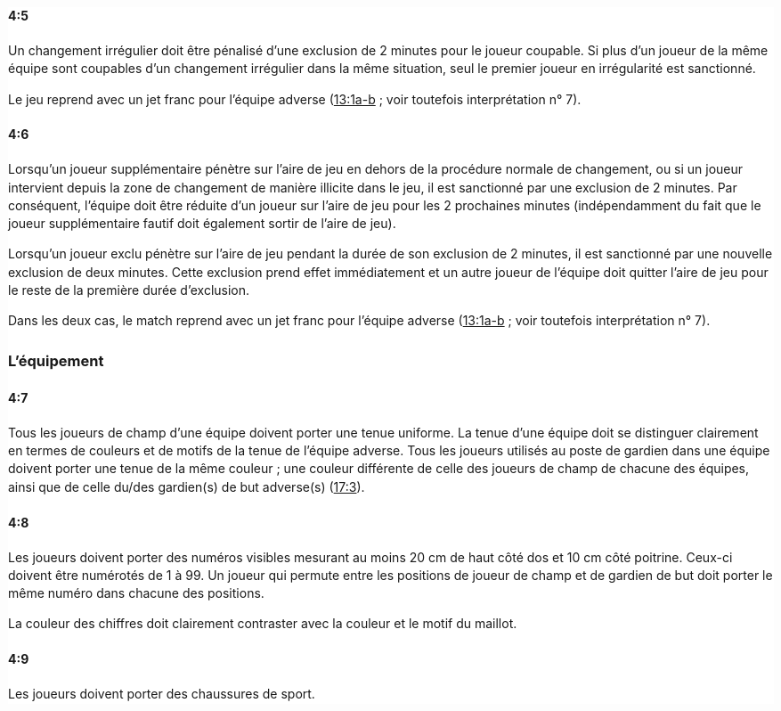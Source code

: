 #### 4:5
Un changement irrégulier doit être pénalisé d’une exclusion de 2 minutes pour le joueur coupable. Si plus d’un joueur de 
la même équipe sont coupables d’un changement irrégulier dans la même situation, seul le premier joueur en irrégularité 
est sanctionné.

Le jeu reprend avec un jet franc pour l’équipe adverse ([13:1a-b](#13:1) ; voir toutefois interprétation n° 7).

#### 4:6
Lorsqu’un joueur supplémentaire pénètre sur l’aire de jeu en dehors de la procédure normale de changement, ou si un 
joueur intervient depuis la zone de changement de manière illicite dans le jeu, il est sanctionné par une exclusion de 2
minutes. Par conséquent, l’équipe doit être réduite d’un joueur sur l’aire de jeu pour les 2 prochaines minutes 
(indépendamment du fait que le joueur supplémentaire fautif doit également sortir de l’aire de jeu).

Lorsqu’un joueur exclu pénètre sur l’aire de jeu pendant la durée de son exclusion de 2 minutes, il est sanctionné par 
une nouvelle exclusion de deux minutes. Cette exclusion prend effet immédiatement et un autre joueur de l’équipe doit 
quitter l’aire de jeu pour le reste de la première durée d’exclusion.

Dans les deux cas, le match reprend avec un jet franc pour l’équipe adverse ([13:1a-b](#13:1) ; voir toutefois 
interprétation n° 7).

### L’équipement

#### 4:7
Tous les joueurs de champ d’une équipe doivent porter une tenue uniforme. La tenue d’une équipe doit se distinguer 
clairement en termes de couleurs et de motifs de la tenue de l’équipe adverse. Tous les joueurs utilisés au poste de 
gardien dans une équipe doivent porter une tenue de la même couleur ; une couleur différente de celle des joueurs de 
champ de chacune des équipes, ainsi que de celle du/des gardien(s) de but adverse(s) ([17:3](#17:3)).

#### 4:8
Les joueurs doivent porter des numéros visibles mesurant au moins 20 cm de haut côté dos et 10 cm côté poitrine. Ceux-ci 
doivent être numérotés de 1 à 99. Un joueur qui permute entre les positions de joueur de champ et de gardien de but doit 
porter le même numéro dans chacune des positions.

La couleur des chiffres doit clairement contraster avec la couleur et le motif du maillot.

#### 4:9
Les joueurs doivent porter des chaussures de sport.

